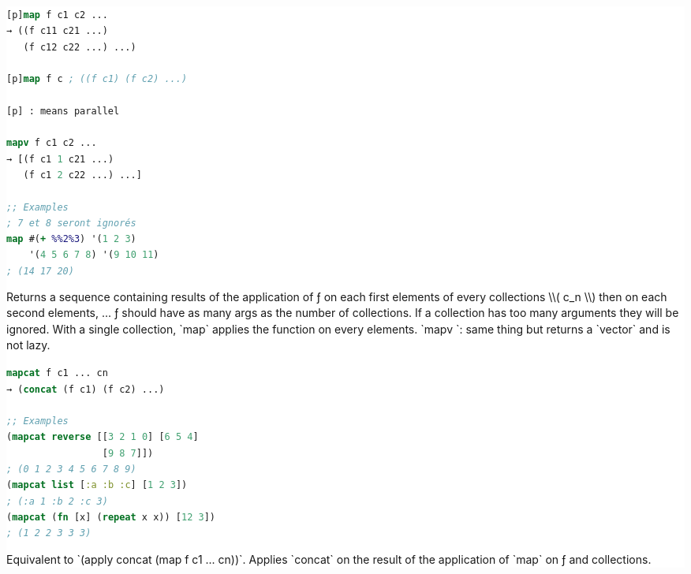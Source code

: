 <tr>
  <td>

```clojure
[p]map f c1 c2 ...
→ ((f c11 c21 ...)
   (f c12 c22 ...) ...)

[p]map f c ; ((f c1) (f c2) ...)

[p] : means parallel

mapv f c1 c2 ...
→ [(f c1 1 c21 ...)
   (f c1 2 c22 ...) ...]

;; Examples
; 7 et 8 seront ignorés
map #(+ %%2%3) '(1 2 3)
    '(4 5 6 7 8) '(9 10 11)
; (14 17 20)
```
  </td>
  <td>
Returns a sequence containing results of the application of ƒ
 on each first elements of every collections \\( c_n \\)
 then on each second elements, ...
 ƒ should have as many args as the number of collections.
 If a collection has too many arguments they will be ignored.
 With a single collection, `map` applies the function on every elements.
 `mapv `: same thing but returns a `vector` and is not lazy.
  </td>
</tr>

<tr>
  <td>

```clojure
mapcat f c1 ... cn
→ (concat (f c1) (f c2) ...)

;; Examples
(mapcat reverse [[3 2 1 0] [6 5 4]
                 [9 8 7]])
; (0 1 2 3 4 5 6 7 8 9)
(mapcat list [:a :b :c] [1 2 3])
; (:a 1 :b 2 :c 3)
(mapcat (fn [x] (repeat x x)) [12 3])
; (1 2 2 3 3 3)
```
  </td>
  <td>
Equivalent to `(apply concat (map f c1 ... cn))`.
 Applies `concat` on the result of the application of `map`
 on ƒ and collections.
  </td>
</tr>


[1]: http://blog.jayfields.com/2012/09/replacing-common-code-with-clojureset.html|target=_blank
